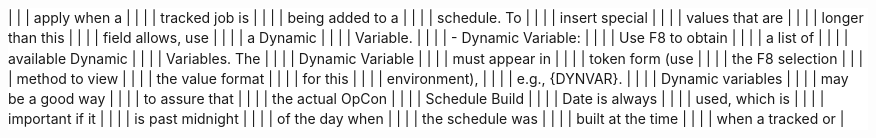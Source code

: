 |                    |                       |     apply when a      |
|                    |                       |     tracked job is    |
|                    |                       |     being added to a  |
|                    |                       |     schedule. To      |
|                    |                       |     insert special    |
|                    |                       |     values that are   |
|                    |                       |     longer than this  |
|                    |                       |     field allows, use |
|                    |                       |     a Dynamic         |
|                    |                       |     Variable.         |
|                    |                       | -   Dynamic Variable: |
|                    |                       |     Use F8 to obtain  |
|                    |                       |     a list of         |
|                    |                       |     available Dynamic |
|                    |                       |     Variables. The    |
|                    |                       |     Dynamic Variable  |
|                    |                       |     must appear in    |
|                    |                       |     token form (use   |
|                    |                       |     the F8 selection  |
|                    |                       |     method to view    |
|                    |                       |     the value format  |
|                    |                       |     for this          |
|                    |                       |     environment),     |
|                    |                       |     e.g., {DYNVAR}.   |
|                    |                       |     Dynamic variables |
|                    |                       |     may be a good way |
|                    |                       |     to assure that    |
|                    |                       |     the actual OpCon  |
|                    |                       |     Schedule Build    |
|                    |                       |     Date is always    |
|                    |                       |     used, which is    |
|                    |                       |     important if it   |
|                    |                       |     is past midnight  |
|                    |                       |     of the day when   |
|                    |                       |     the schedule was  |
|                    |                       |     built at the time |
|                    |                       |     when a tracked or |